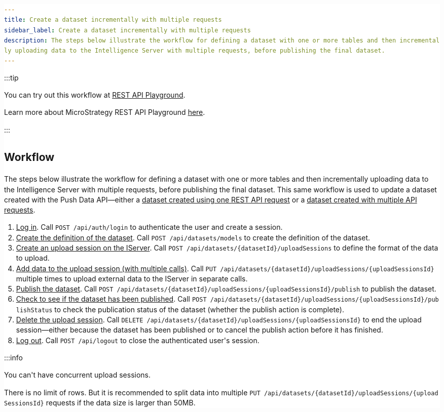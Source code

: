 ```yaml
---
title: Create a dataset incrementally with multiple requests
sidebar_label: Create a dataset incrementally with multiple requests
description: The steps below illustrate the workflow for defining a dataset with one or more tables and then incrementally uploading data to the Intelligence Server with multiple requests, before publishing the final dataset.
---
```


:::tip

You can try out this workflow at [REST API Playground](https://www.postman.com/microstrategysdk/workspace/microstrategy-rest-api/folder/16131298-2f45d89b-a009-455b-b181-f5e529be9121?ctx=documentation).

Learn more about MicroStrategy REST API Playground [here](/docs/getting-started/playground.md).

:::

## Workflow

The steps below illustrate the workflow for defining a dataset with one or more tables and then incrementally uploading data to the Intelligence Server with multiple requests, before publishing the final dataset. This same workflow is used to update a dataset created with the Push Data API—either a [dataset created using one REST API request](../create-a-dataset-with-one-request/workflow-create-and-modify-a-dataset-with-one-request.md) or a [dataset created with multiple API requests](../create-a-dataset-incrementally-with-multiple-requests/create-a-dataset-incrementally-with-multiple-requests.md).

1. [Log in](#log-in). Call `POST /api/auth/login` to authenticate the user and create a session.
1. [Create the definition of the dataset](#create-the-definition-of-the-dataset). Call `POST /api/datasets/models` to create the definition of the dataset.
1. [Create an upload session on the IServer](#create-an-upload-session-on-the-iserver). Call `POST /api/datasets/{datasetId}/uploadSessions` to define the format of the data to upload.
1. [Add data to the upload session (with multiple calls)](#add-data-to-the-upload-session-with-multiple-calls). Call `PUT /api/datasets/{datasetId}/uploadSessions/{uploadSessionsId}` multiple times to upload external data to the IServer in separate calls.
1. [Publish the dataset](#publish-the-dataset). Call `POST /api/datasets/{datasetId}/uploadSessions/{uploadSessionsId}/publish` to publish the dataset.
1. [Check to see if the dataset has been published](#check-to-see-if-the-dataset-has-been-published). Call `POST /api/datasets/{datasetId}/uploadSessions/{uploadSessionsId}/publishStatus` to check the publication status of the dataset (whether the publish action is complete).
1. [Delete the upload session](#delete-the-upload-session). Call `DELETE /api/datasets/{datasetId}/uploadSessions/{uploadSessionsId}` to end the upload session—either because the dataset has been published or to cancel the publish action before it has finished.
1. [Log out](#log-out). Call `POST /api/logout` to close the authenticated user's session.

:::info

You can't have concurrent upload sessions.

There is no limit of rows. But it is recommended to split data into multiple `PUT /api/datasets/{datasetId}/uploadSessions/{uploadSessionsId}` requests if the data size is larger than 50MB.
